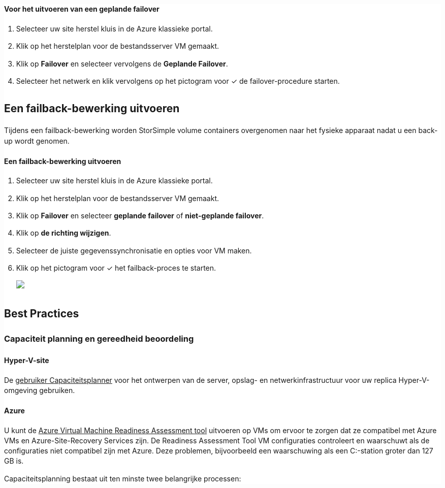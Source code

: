 #### <a name="to-perform-a-planned-failover"></a>Voor het uitvoeren van een geplande failover

1.  Selecteer uw site herstel kluis in de Azure klassieke portal.

1.  Klik op het herstelplan voor de bestandsserver VM gemaakt.

2.  Klik op **Failover** en selecteer vervolgens de **Geplande Failover**.

3.  Selecteer het netwerk en klik vervolgens op het pictogram voor ✓ de failover-procedure starten.

## <a name="perform-a-failback"></a>Een failback-bewerking uitvoeren

Tijdens een failback-bewerking worden StorSimple volume containers overgenomen naar het fysieke apparaat nadat u een back-up wordt genomen.

#### <a name="to-perform-a-failback"></a>Een failback-bewerking uitvoeren

1.  Selecteer uw site herstel kluis in de Azure klassieke portal.

1.  Klik op het herstelplan voor de bestandsserver VM gemaakt.

2.  Klik op **Failover** en selecteer **geplande failover** of **niet-geplande failover**.

3.  Klik op **de richting wijzigen**.

4.  Selecteer de juiste gegevenssynchronisatie en opties voor VM maken.

5.  Klik op het pictogram voor ✓ het failback-proces te starten.

    ![](./media/storsimple-dr-using-asr/image10.png)

## <a name="best-practices"></a>Best Practices

### <a name="capacity-planning-and-readiness-assessment"></a>Capaciteit planning en gereedheid beoordeling


#### <a name="hyper-v-site"></a>Hyper-V-site

De [gebruiker Capaciteitsplanner](http://www.microsoft.com/download/details.aspx?id=39057) voor het ontwerpen van de server, opslag- en netwerkinfrastructuur voor uw replica Hyper-V-omgeving gebruiken.

#### <a name="azure"></a>Azure

U kunt de [Azure Virtual Machine Readiness Assessment tool](http://azure.microsoft.com/downloads/vm-readiness-assessment/) uitvoeren op VMs om ervoor te zorgen dat ze compatibel met Azure VMs en Azure-Site-Recovery Services zijn. De Readiness Assessment Tool VM configuraties controleert en waarschuwt als de configuraties niet compatibel zijn met Azure. Deze problemen, bijvoorbeeld een waarschuwing als een C:-station groter dan 127 GB is.


Capaciteitsplanning bestaat uit ten minste twee belangrijke processen:
